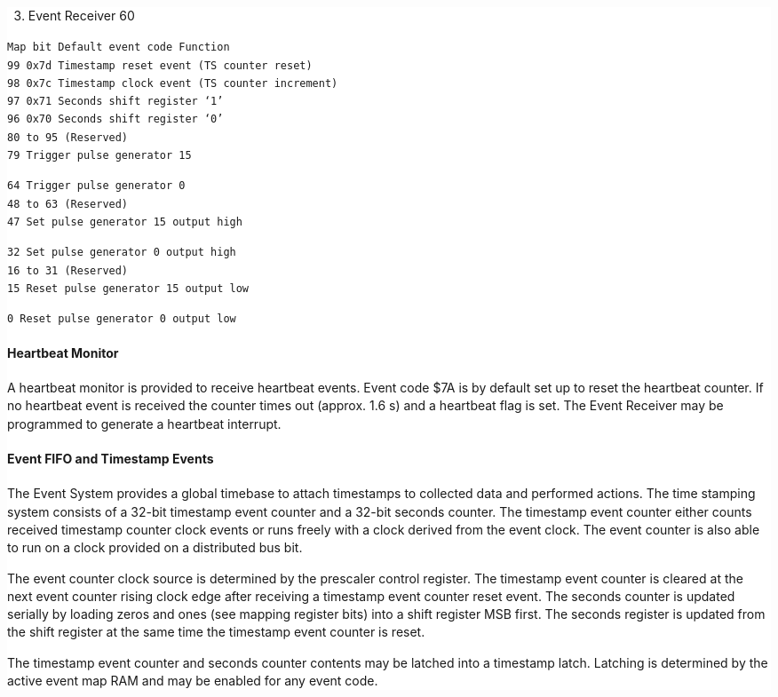 3. Event Receiver 60

```
Map bit Default event code Function
99 0x7d Timestamp reset event (TS counter reset)
98 0x7c Timestamp clock event (TS counter increment)
97 0x71 Seconds shift register ‘1’
96 0x70 Seconds shift register ‘0’
80 to 95 (Reserved)
79 Trigger pulse generator 15
```
```
64 Trigger pulse generator 0
48 to 63 (Reserved)
47 Set pulse generator 15 output high
```
```
32 Set pulse generator 0 output high
16 to 31 (Reserved)
15 Reset pulse generator 15 output low
```
```
0 Reset pulse generator 0 output low
```
#### Heartbeat Monitor

A heartbeat monitor is provided to receive heartbeat events. Event code $7A is by default set up to reset the
heartbeat counter. If no heartbeat event is received the counter times out (approx. 1.6 s) and a heartbeat flag
is set. The Event Receiver may be programmed to generate a heartbeat interrupt.

#### Event FIFO and Timestamp Events

The Event System provides a global timebase to attach timestamps to collected data and performed actions.
The time stamping system consists of a 32-bit timestamp event counter and a 32-bit seconds counter. The
timestamp event counter either counts received timestamp counter clock events or runs freely with a clock
derived from the event clock. The event counter is also able to run on a clock provided on a distributed bus
bit.

The event counter clock source is determined by the prescaler control register. The timestamp event counter
is cleared at the next event counter rising clock edge after receiving a timestamp event counter reset event.
The seconds counter is updated serially by loading zeros and ones (see mapping register bits) into a shift
register MSB first. The seconds register is updated from the shift register at the same time the timestamp
event counter is reset.

The timestamp event counter and seconds counter contents may be latched into a timestamp latch. Latching
is determined by the active event map RAM and may be enabled for any event code.
